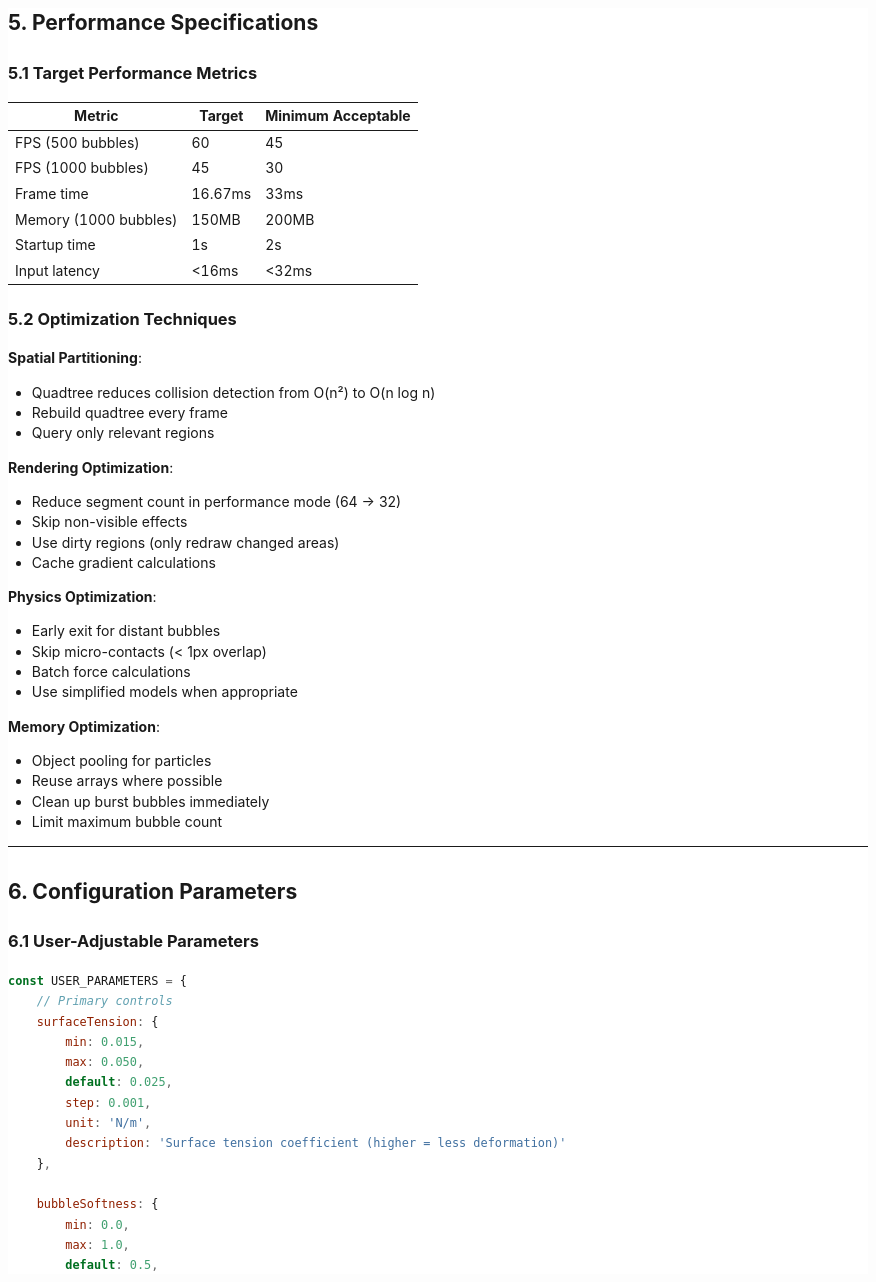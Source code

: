 
## 5. Performance Specifications

### 5.1 Target Performance Metrics

| Metric | Target | Minimum Acceptable |
|--------|--------|-------------------|
| FPS (500 bubbles) | 60 | 45 |
| FPS (1000 bubbles) | 45 | 30 |
| Frame time | 16.67ms | 33ms |
| Memory (1000 bubbles) | 150MB | 200MB |
| Startup time | 1s | 2s |
| Input latency | <16ms | <32ms |

### 5.2 Optimization Techniques

**Spatial Partitioning**:
- Quadtree reduces collision detection from O(n²) to O(n log n)
- Rebuild quadtree every frame
- Query only relevant regions

**Rendering Optimization**:
- Reduce segment count in performance mode (64 → 32)
- Skip non-visible effects
- Use dirty regions (only redraw changed areas)
- Cache gradient calculations

**Physics Optimization**:
- Early exit for distant bubbles
- Skip micro-contacts (< 1px overlap)
- Batch force calculations
- Use simplified models when appropriate

**Memory Optimization**:
- Object pooling for particles
- Reuse arrays where possible
- Clean up burst bubbles immediately
- Limit maximum bubble count

---

## 6. Configuration Parameters

### 6.1 User-Adjustable Parameters

```javascript
const USER_PARAMETERS = {
    // Primary controls
    surfaceTension: {
        min: 0.015,
        max: 0.050,
        default: 0.025,
        step: 0.001,
        unit: 'N/m',
        description: 'Surface tension coefficient (higher = less deformation)'
    },
    
    bubbleSoftness: {
        min: 0.0,
        max: 1.0,
        default: 0.5,
```